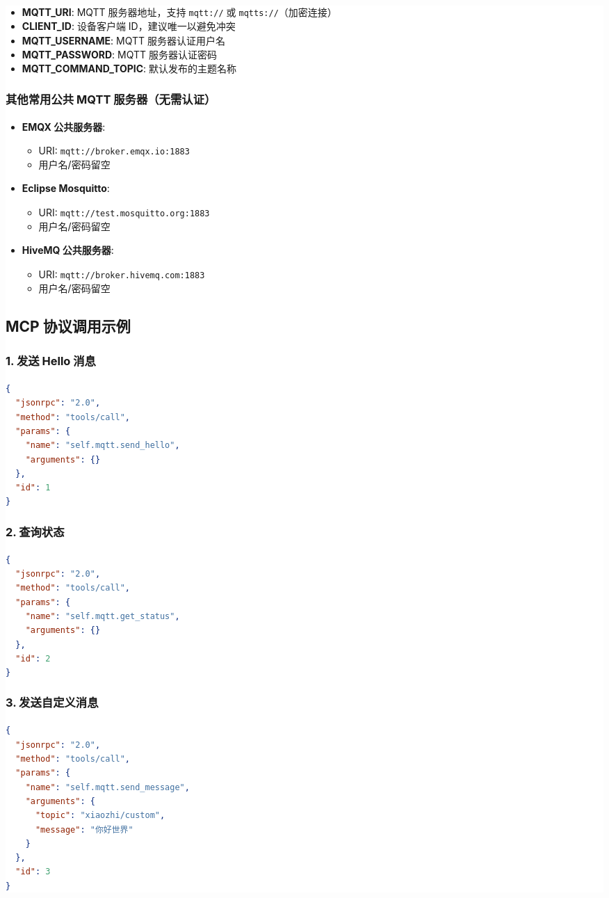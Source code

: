 - **MQTT_URI**: MQTT 服务器地址，支持 `mqtt://` 或 `mqtts://`（加密连接）
- **CLIENT_ID**: 设备客户端 ID，建议唯一以避免冲突
- **MQTT_USERNAME**: MQTT 服务器认证用户名
- **MQTT_PASSWORD**: MQTT 服务器认证密码
- **MQTT_COMMAND_TOPIC**: 默认发布的主题名称

### 其他常用公共 MQTT 服务器（无需认证）

- **EMQX 公共服务器**:
  - URI: `mqtt://broker.emqx.io:1883`
  - 用户名/密码留空

- **Eclipse Mosquitto**:
  - URI: `mqtt://test.mosquitto.org:1883`
  - 用户名/密码留空

- **HiveMQ 公共服务器**:
  - URI: `mqtt://broker.hivemq.com:1883`
  - 用户名/密码留空

## MCP 协议调用示例

### 1. 发送 Hello 消息

```json
{
  "jsonrpc": "2.0",
  "method": "tools/call",
  "params": {
    "name": "self.mqtt.send_hello",
    "arguments": {}
  },
  "id": 1
}
```

### 2. 查询状态

```json
{
  "jsonrpc": "2.0",
  "method": "tools/call",
  "params": {
    "name": "self.mqtt.get_status",
    "arguments": {}
  },
  "id": 2
}
```

### 3. 发送自定义消息

```json
{
  "jsonrpc": "2.0",
  "method": "tools/call",
  "params": {
    "name": "self.mqtt.send_message",
    "arguments": {
      "topic": "xiaozhi/custom",
      "message": "你好世界"
    }
  },
  "id": 3
}
```